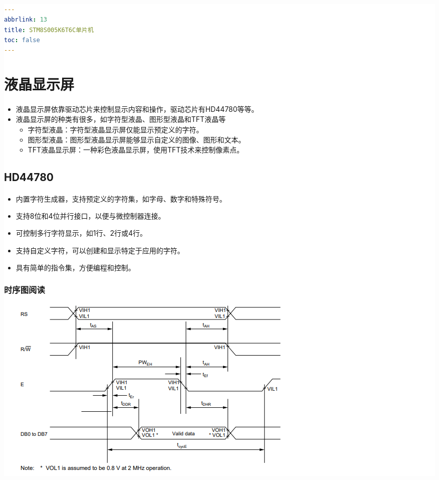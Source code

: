 ```yaml
---
abbrlink: 13
title: STM8S005K6T6C单片机
toc: false
---
```







# 液晶显示屏

- 液晶显示屏依靠驱动芯片来控制显示内容和操作，驱动芯片有HD44780等等。
- 液晶显示屏的种类有很多，如字符型液晶、图形型液晶和TFT液晶等
  - 字符型液晶：字符型液晶显示屏仅能显示预定义的字符。
  - 图形型液晶：图形型液晶显示屏能够显示自定义的图像、图形和文本。
  - TFT液晶显示屏：一种彩色液晶显示屏，使用TFT技术来控制像素点。

## HD44780

- 内置字符生成器，支持预定义的字符集，如字母、数字和特殊符号。

- 支持8位和4位并行接口，以便与微控制器连接。

- 可控制多行字符显示，如1行、2行或4行。

- 支持自定义字符，可以创建和显示特定于应用的字符。

- 具有简单的指令集，方便编程和控制。

### 时序图阅读

![HD44780U时序图_读操作](assets/STM8S005K6T6C单片机.assets/HD44780U时序图_读操作.png)
